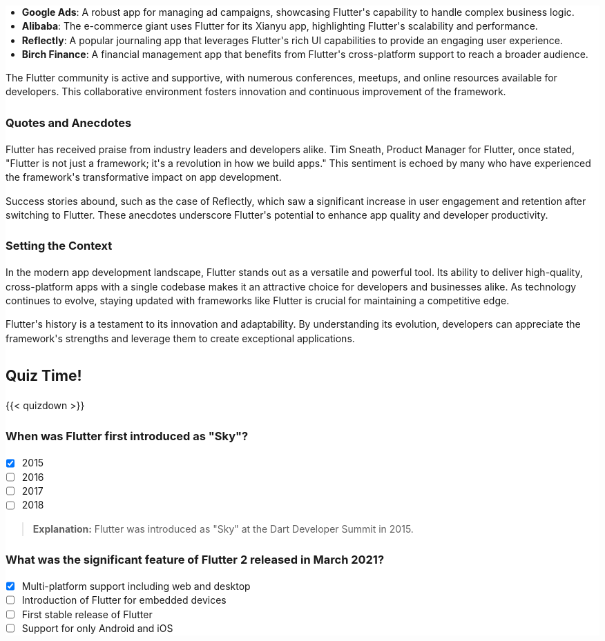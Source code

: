 - **Google Ads**: A robust app for managing ad campaigns, showcasing Flutter's capability to handle complex business logic.
- **Alibaba**: The e-commerce giant uses Flutter for its Xianyu app, highlighting Flutter's scalability and performance.
- **Reflectly**: A popular journaling app that leverages Flutter's rich UI capabilities to provide an engaging user experience.
- **Birch Finance**: A financial management app that benefits from Flutter's cross-platform support to reach a broader audience.

The Flutter community is active and supportive, with numerous conferences, meetups, and online resources available for developers. This collaborative environment fosters innovation and continuous improvement of the framework.

### Quotes and Anecdotes

Flutter has received praise from industry leaders and developers alike. Tim Sneath, Product Manager for Flutter, once stated, "Flutter is not just a framework; it's a revolution in how we build apps." This sentiment is echoed by many who have experienced the framework's transformative impact on app development.

Success stories abound, such as the case of Reflectly, which saw a significant increase in user engagement and retention after switching to Flutter. These anecdotes underscore Flutter's potential to enhance app quality and developer productivity.

### Setting the Context

In the modern app development landscape, Flutter stands out as a versatile and powerful tool. Its ability to deliver high-quality, cross-platform apps with a single codebase makes it an attractive choice for developers and businesses alike. As technology continues to evolve, staying updated with frameworks like Flutter is crucial for maintaining a competitive edge.

Flutter's history is a testament to its innovation and adaptability. By understanding its evolution, developers can appreciate the framework's strengths and leverage them to create exceptional applications.

## Quiz Time!

{{< quizdown >}}

### When was Flutter first introduced as "Sky"?

- [x] 2015
- [ ] 2016
- [ ] 2017
- [ ] 2018

> **Explanation:** Flutter was introduced as "Sky" at the Dart Developer Summit in 2015.

### What was the significant feature of Flutter 2 released in March 2021?

- [x] Multi-platform support including web and desktop
- [ ] Introduction of Flutter for embedded devices
- [ ] First stable release of Flutter
- [ ] Support for only Android and iOS
